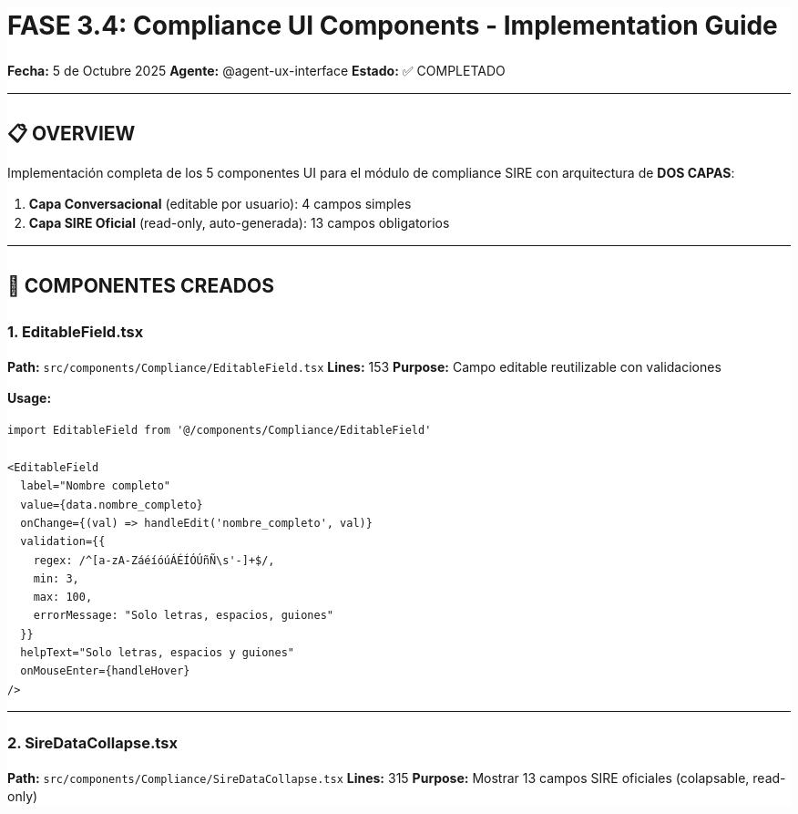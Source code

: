 # FASE 3.4: Compliance UI Components - Implementation Guide

**Fecha:** 5 de Octubre 2025
**Agente:** @agent-ux-interface
**Estado:** ✅ COMPLETADO

---

## 📋 OVERVIEW

Implementación completa de los 5 componentes UI para el módulo de compliance SIRE con arquitectura de **DOS CAPAS**:

1. **Capa Conversacional** (editable por usuario): 4 campos simples
2. **Capa SIRE Oficial** (read-only, auto-generada): 13 campos obligatorios

---

## 📂 COMPONENTES CREADOS

### 1. EditableField.tsx
**Path:** `src/components/Compliance/EditableField.tsx`
**Lines:** 153
**Purpose:** Campo editable reutilizable con validaciones

**Usage:**
```tsx
import EditableField from '@/components/Compliance/EditableField'

<EditableField
  label="Nombre completo"
  value={data.nombre_completo}
  onChange={(val) => handleEdit('nombre_completo', val)}
  validation={{
    regex: /^[a-zA-ZáéíóúÁÉÍÓÚñÑ\s'-]+$/,
    min: 3,
    max: 100,
    errorMessage: "Solo letras, espacios, guiones"
  }}
  helpText="Solo letras, espacios y guiones"
  onMouseEnter={handleHover}
/>
```

---

### 2. SireDataCollapse.tsx
**Path:** `src/components/Compliance/SireDataCollapse.tsx`
**Lines:** 315
**Purpose:** Mostrar 13 campos SIRE oficiales (colapsable, read-only)
